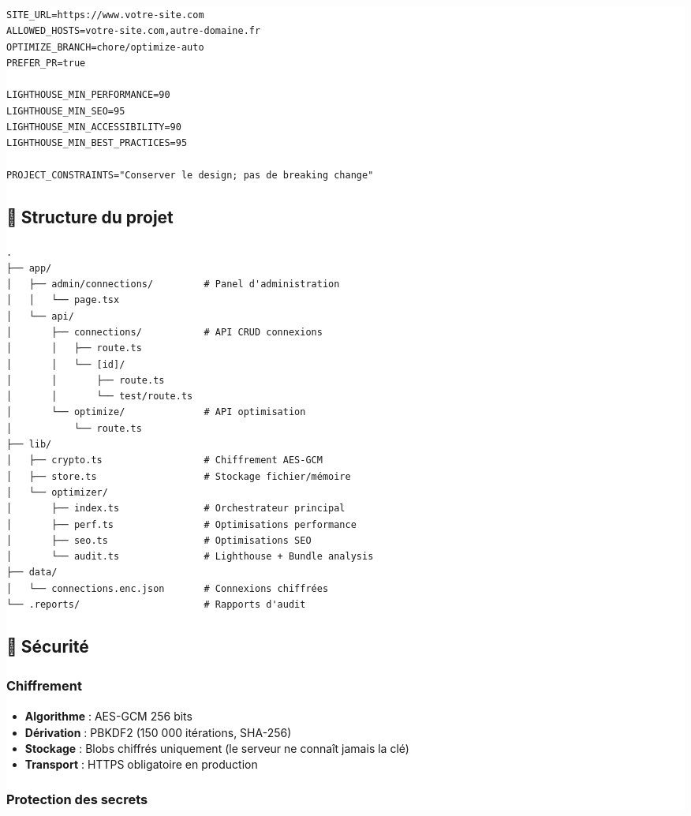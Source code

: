 ```env
SITE_URL=https://www.votre-site.com
ALLOWED_HOSTS=votre-site.com,autre-domaine.fr
OPTIMIZE_BRANCH=chore/optimize-auto
PREFER_PR=true

LIGHTHOUSE_MIN_PERFORMANCE=90
LIGHTHOUSE_MIN_SEO=95
LIGHTHOUSE_MIN_ACCESSIBILITY=90
LIGHTHOUSE_MIN_BEST_PRACTICES=95

PROJECT_CONSTRAINTS="Conserver le design; pas de breaking change"
```

## 📁 Structure du projet

```
.
├── app/
│   ├── admin/connections/         # Panel d'administration
│   │   └── page.tsx
│   └── api/
│       ├── connections/           # API CRUD connexions
│       │   ├── route.ts
│       │   └── [id]/
│       │       ├── route.ts
│       │       └── test/route.ts
│       └── optimize/              # API optimisation
│           └── route.ts
├── lib/
│   ├── crypto.ts                  # Chiffrement AES-GCM
│   ├── store.ts                   # Stockage fichier/mémoire
│   └── optimizer/
│       ├── index.ts               # Orchestrateur principal
│       ├── perf.ts                # Optimisations performance
│       ├── seo.ts                 # Optimisations SEO
│       └── audit.ts               # Lighthouse + Bundle analysis
├── data/
│   └── connections.enc.json       # Connexions chiffrées
└── .reports/                      # Rapports d'audit
```

## 🔐 Sécurité

### Chiffrement

- **Algorithme** : AES-GCM 256 bits
- **Dérivation** : PBKDF2 (150 000 itérations, SHA-256)
- **Stockage** : Blobs chiffrés uniquement (le serveur ne connaît jamais la clé)
- **Transport** : HTTPS obligatoire en production

### Protection des secrets
